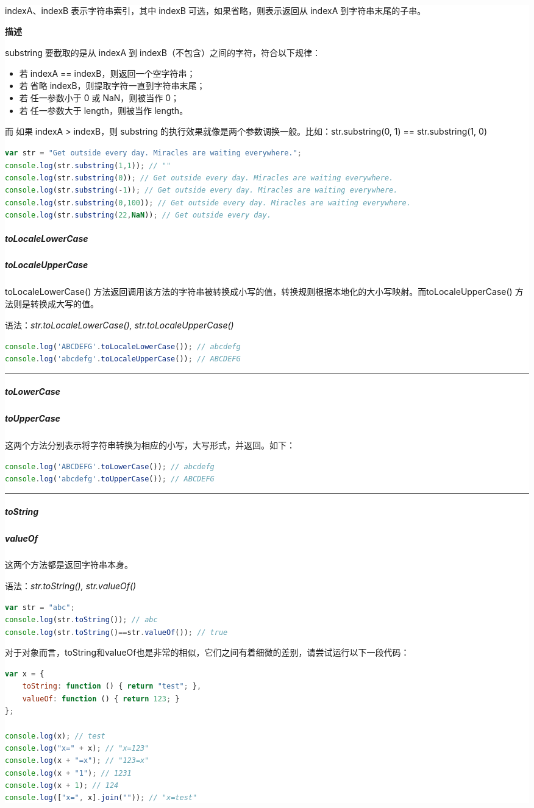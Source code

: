 indexA、indexB 表示字符串索引，其中 indexB 可选，如果省略，则表示返回从 indexA 到字符串末尾的子串。

**描述**

substring 要截取的是从 indexA 到 indexB（不包含）之间的字符，符合以下规律：
- 若 indexA == indexB，则返回一个空字符串；
- 若 省略 indexB，则提取字符一直到字符串末尾；
- 若 任一参数小于 0 或 NaN，则被当作 0；
- 若 任一参数大于 length，则被当作 length。

而 如果 indexA > indexB，则 substring 的执行效果就像是两个参数调换一般。比如：str.substring(0, 1) == str.substring(1, 0)

```javascript
var str = "Get outside every day. Miracles are waiting everywhere.";
console.log(str.substring(1,1)); // ""
console.log(str.substring(0)); // Get outside every day. Miracles are waiting everywhere.
console.log(str.substring(-1)); // Get outside every day. Miracles are waiting everywhere.
console.log(str.substring(0,100)); // Get outside every day. Miracles are waiting everywhere.
console.log(str.substring(22,NaN)); // Get outside every day.
```
##### toLocaleLowerCase
##### toLocaleUpperCase
toLocaleLowerCase() 方法返回调用该方法的字符串被转换成小写的值，转换规则根据本地化的大小写映射。而toLocaleUpperCase() 方法则是转换成大写的值。

语法：_str.toLocaleLowerCase(), str.toLocaleUpperCase()_
```javascript
console.log('ABCDEFG'.toLocaleLowerCase()); // abcdefg
console.log('abcdefg'.toLocaleUpperCase()); // ABCDEFG
```
---
##### toLowerCase
##### toUpperCase
这两个方法分别表示将字符串转换为相应的小写，大写形式，并返回。如下：
```javascript
console.log('ABCDEFG'.toLowerCase()); // abcdefg
console.log('abcdefg'.toUpperCase()); // ABCDEFG
```
---
##### toString
##### valueOf
这两个方法都是返回字符串本身。

语法：_str.toString(), str.valueOf()_

```javascript
var str = "abc";
console.log(str.toString()); // abc
console.log(str.toString()==str.valueOf()); // true
```

对于对象而言，toString和valueOf也是非常的相似，它们之间有着细微的差别，请尝试运行以下一段代码：

```javascript
var x = {
    toString: function () { return "test"; },
    valueOf: function () { return 123; }
};

console.log(x); // test
console.log("x=" + x); // "x=123"
console.log(x + "=x"); // "123=x"
console.log(x + "1"); // 1231
console.log(x + 1); // 124
console.log(["x=", x].join("")); // "x=test"
```
